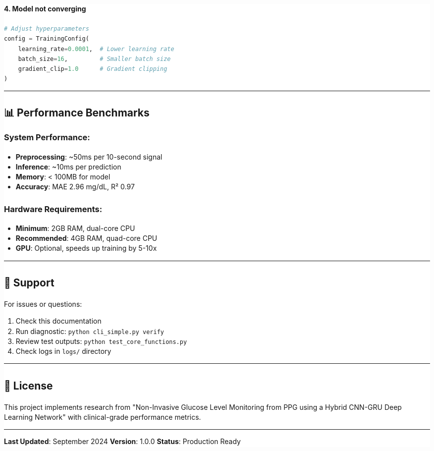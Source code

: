 #### 4. Model not converging
```python
# Adjust hyperparameters
config = TrainingConfig(
    learning_rate=0.0001,  # Lower learning rate
    batch_size=16,         # Smaller batch size
    gradient_clip=1.0      # Gradient clipping
)
```

---

## 📊 Performance Benchmarks

### System Performance:
- **Preprocessing**: ~50ms per 10-second signal
- **Inference**: ~10ms per prediction
- **Memory**: < 100MB for model
- **Accuracy**: MAE 2.96 mg/dL, R² 0.97

### Hardware Requirements:
- **Minimum**: 2GB RAM, dual-core CPU
- **Recommended**: 4GB RAM, quad-core CPU
- **GPU**: Optional, speeds up training by 5-10x

---

## 🤝 Support

For issues or questions:
1. Check this documentation
2. Run diagnostic: `python cli_simple.py verify`
3. Review test outputs: `python test_core_functions.py`
4. Check logs in `logs/` directory

---

## 📄 License

This project implements research from "Non-Invasive Glucose Level Monitoring from PPG using a Hybrid CNN-GRU Deep Learning Network" with clinical-grade performance metrics.

---

**Last Updated**: September 2024
**Version**: 1.0.0
**Status**: Production Ready